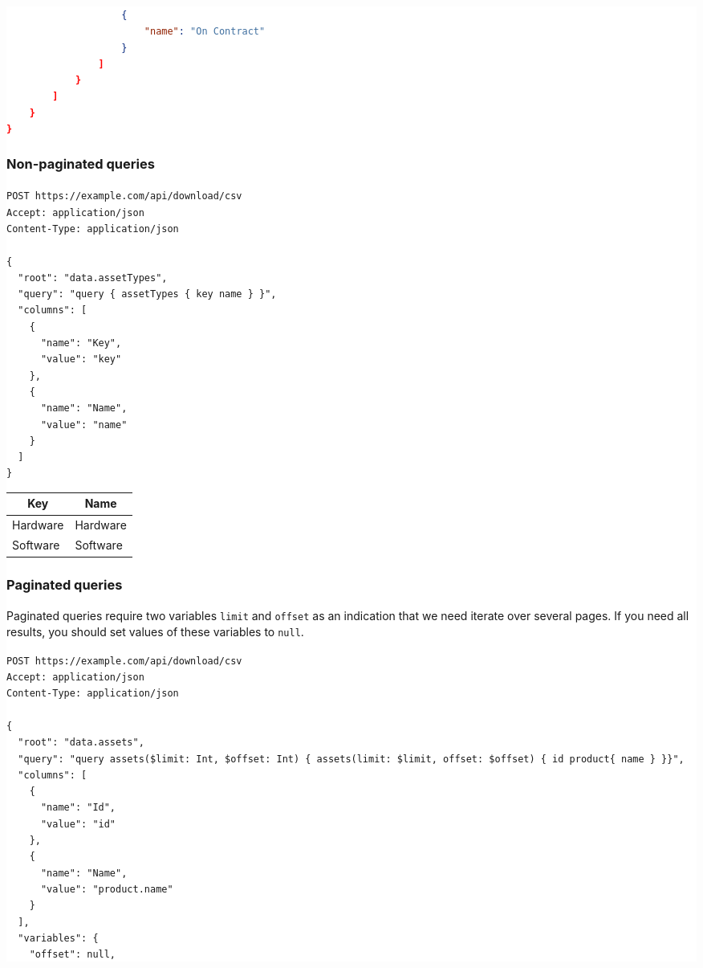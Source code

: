 ```json
                    {
                        "name": "On Contract"
                    }
                ]
            }
        ]
    }
}
```

### Non-paginated queries

```http request
POST https://example.com/api/download/csv
Accept: application/json
Content-Type: application/json

{
  "root": "data.assetTypes",
  "query": "query { assetTypes { key name } }",
  "columns": [
    {
      "name": "Key",
      "value": "key"
    },
    {
      "name": "Name",
      "value": "name"
    }
  ]
}
```

| Key      | Name     |
|----------|----------|
| Hardware | Hardware |
| Software | Software |

### Paginated queries

Paginated queries require two variables `limit` and `offset` as an indication that we need iterate over several pages. If you need all results, you should set values of these variables to `null`.

```http request
POST https://example.com/api/download/csv
Accept: application/json
Content-Type: application/json

{
  "root": "data.assets",
  "query": "query assets($limit: Int, $offset: Int) { assets(limit: $limit, offset: $offset) { id product{ name } }}",
  "columns": [
    {
      "name": "Id",
      "value": "id"
    },
    {
      "name": "Name",
      "value": "product.name"
    }
  ],
  "variables": {
    "offset": null,
```